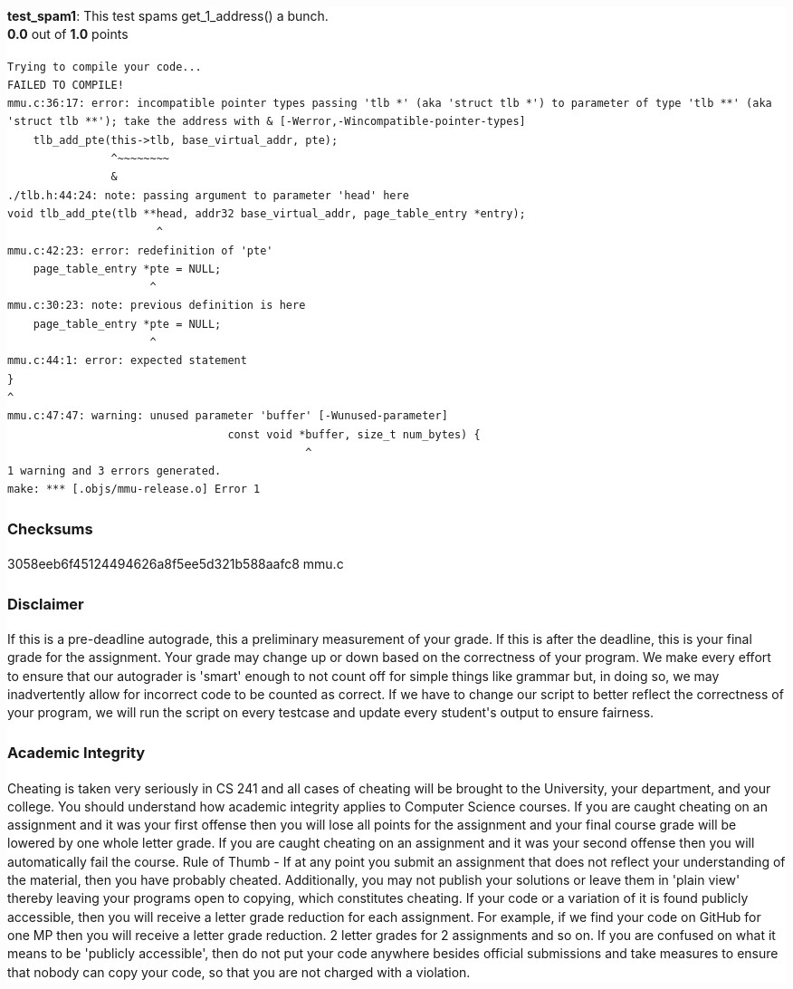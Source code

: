 **test_spam1**: This test spams get_1_address() a bunch.  
**0.0** out of **1.0** points
```
Trying to compile your code...
FAILED TO COMPILE!
mmu.c:36:17: error: incompatible pointer types passing 'tlb *' (aka 'struct tlb *') to parameter of type 'tlb **' (aka 'struct tlb **'); take the address with & [-Werror,-Wincompatible-pointer-types]
    tlb_add_pte(this->tlb, base_virtual_addr, pte);
                ^~~~~~~~~
                &
./tlb.h:44:24: note: passing argument to parameter 'head' here
void tlb_add_pte(tlb **head, addr32 base_virtual_addr, page_table_entry *entry);
                       ^
mmu.c:42:23: error: redefinition of 'pte'
    page_table_entry *pte = NULL;
                      ^
mmu.c:30:23: note: previous definition is here
    page_table_entry *pte = NULL;
                      ^
mmu.c:44:1: error: expected statement
}
^
mmu.c:47:47: warning: unused parameter 'buffer' [-Wunused-parameter]
                                  const void *buffer, size_t num_bytes) {
                                              ^
1 warning and 3 errors generated.
make: *** [.objs/mmu-release.o] Error 1
```
### Checksums

3058eeb6f45124494626a8f5ee5d321b588aafc8 mmu.c


### Disclaimer
If this is a pre-deadline autograde, this a preliminary measurement of your grade.
If this is after the deadline, this is your final grade for the assignment.
Your grade may change up or down based on the correctness of your program.
We make every effort to ensure that our autograder is 'smart' enough to not count off
for simple things like grammar but, in doing so, we may inadvertently allow for
incorrect code to be counted as correct.
If we have to change our script to better reflect the correctness of your program,
we will run the script on every testcase and update every student's output to ensure fairness.



### Academic Integrity
Cheating is taken very seriously in CS 241 and all cases of cheating will be brought to the University, your department, and your college.
You should understand how academic integrity applies to Computer Science courses.
If you are caught cheating on an assignment and it was your first offense then you will lose all points for the assignment and your final course
grade will be lowered by one whole letter grade. If you are caught cheating on an assignment and it was your second offense then you will automatically fail the course.
Rule of Thumb - If at any point you submit an assignment that does not reflect your understanding of the material, then you have probably cheated.
Additionally, you may not publish your solutions or leave them in 'plain view' thereby leaving your programs open to copying, which constitutes cheating.
If your code or a variation of it is found publicly accessible, then you will receive a letter grade reduction for each assignment.
For example, if we find your code on GitHub for one MP then you will receive a letter grade reduction. 2 letter grades for 2 assignments and so on.
If you are confused on what it means to be 'publicly accessible', then do not put your code anywhere besides official submissions and take measures
to ensure that nobody can copy your code, so that you are not charged with a violation.
